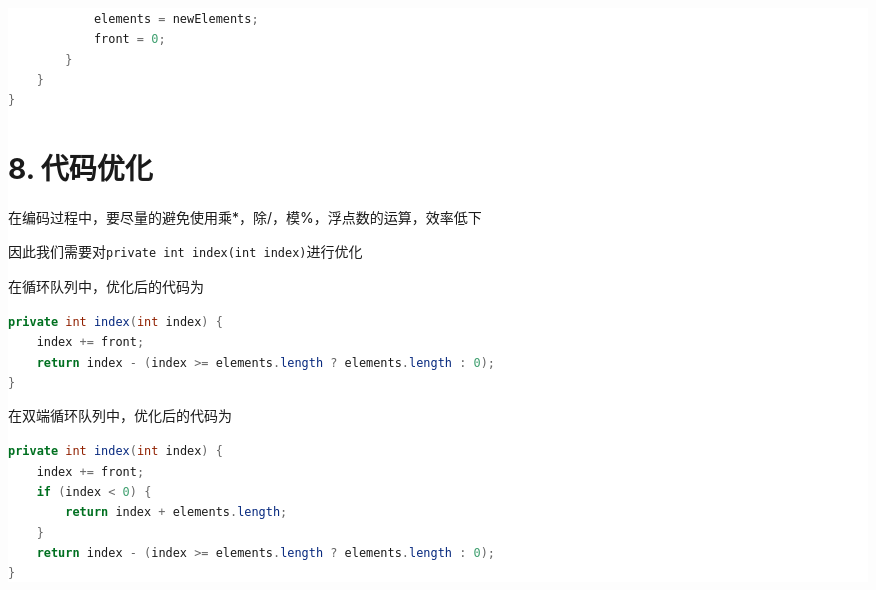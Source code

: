 ```java
            elements = newElements;
            front = 0;
        }
    }
}

```

# 8. 代码优化

在编码过程中，要尽量的避免使用乘*，除/，模%，浮点数的运算，效率低下

因此我们需要对`private int index(int index)`进行优化

在循环队列中，优化后的代码为

```java
private int index(int index) {
    index += front;
    return index - (index >= elements.length ? elements.length : 0);
}

```

在双端循环队列中，优化后的代码为

```java
private int index(int index) {
    index += front;
    if (index < 0) {
        return index + elements.length;
    }
    return index - (index >= elements.length ? elements.length : 0);
}

```

